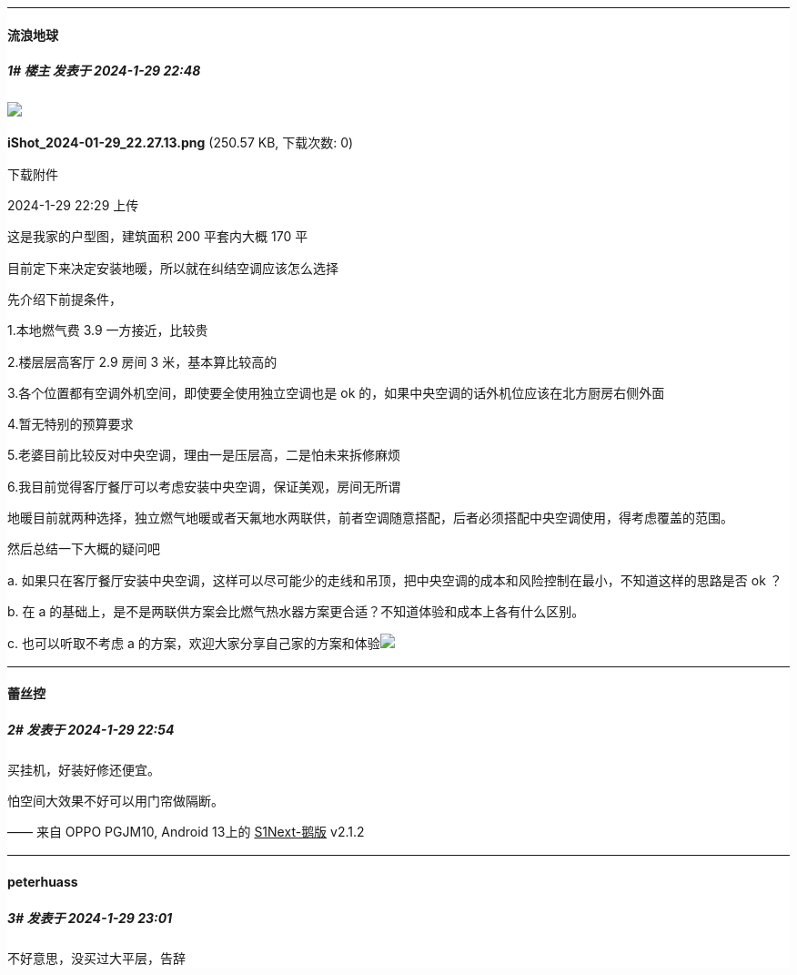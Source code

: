 
*****

####  流浪地球  
##### 1#       楼主       发表于 2024-1-29 22:48

<img src="https://img.saraba1st.com/forum/202401/29/222921xt66pas0x6c63p63.png" referrerpolicy="no-referrer">

<strong>iShot_2024-01-29_22.27.13.png</strong> (250.57 KB, 下载次数: 0)

下载附件

2024-1-29 22:29 上传

这是我家的户型图，建筑面积 200 平套内大概 170 平

目前定下来决定安装地暖，所以就在纠结空调应该怎么选择

先介绍下前提条件，

1.本地燃气费 3.9 一方接近，比较贵

2.楼层层高客厅 2.9 房间 3 米，基本算比较高的

3.各个位置都有空调外机空间，即使要全使用独立空调也是 ok 的，如果中央空调的话外机位应该在北方厨房右侧外面

4.暂无特别的预算要求

5.老婆目前比较反对中央空调，理由一是压层高，二是怕未来拆修麻烦

6.我目前觉得客厅餐厅可以考虑安装中央空调，保证美观，房间无所谓

地暖目前就两种选择，独立燃气地暖或者天氟地水两联供，前者空调随意搭配，后者必须搭配中央空调使用，得考虑覆盖的范围。

然后总结一下大概的疑问吧

a. 如果只在客厅餐厅安装中央空调，这样可以尽可能少的走线和吊顶，把中央空调的成本和风险控制在最小，不知道这样的思路是否 ok ？

b. 在 a 的基础上，是不是两联供方案会比燃气热水器方案更合适？不知道体验和成本上各有什么区别。

c. 也可以听取不考虑 a 的方案，欢迎大家分享自己家的方案和体验<img src="https://static.saraba1st.com/image/smiley/face2017/009.gif" referrerpolicy="no-referrer">

*****

####  蕾丝控  
##### 2#       发表于 2024-1-29 22:54

买挂机，好装好修还便宜。

怕空间大效果不好可以用门帘做隔断。

—— 来自 OPPO PGJM10, Android 13上的 [S1Next-鹅版](https://github.com/ykrank/S1-Next/releases) v2.1.2

*****

####  peterhuass  
##### 3#       发表于 2024-1-29 23:01

不好意思，没买过大平层，告辞
